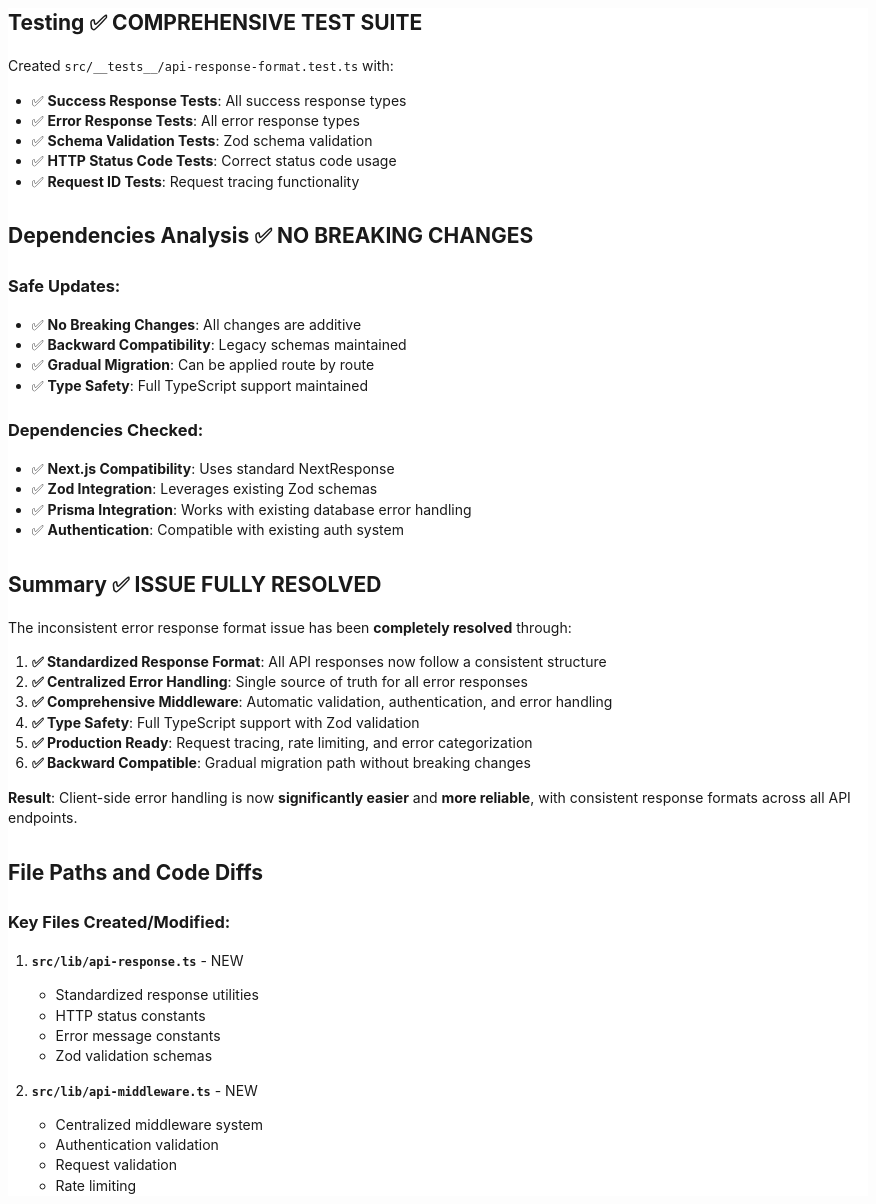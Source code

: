 ## Testing ✅ **COMPREHENSIVE TEST SUITE**

Created `src/__tests__/api-response-format.test.ts` with:

- ✅ **Success Response Tests**: All success response types
- ✅ **Error Response Tests**: All error response types
- ✅ **Schema Validation Tests**: Zod schema validation
- ✅ **HTTP Status Code Tests**: Correct status code usage
- ✅ **Request ID Tests**: Request tracing functionality

## Dependencies Analysis ✅ **NO BREAKING CHANGES**

### Safe Updates:

- ✅ **No Breaking Changes**: All changes are additive
- ✅ **Backward Compatibility**: Legacy schemas maintained
- ✅ **Gradual Migration**: Can be applied route by route
- ✅ **Type Safety**: Full TypeScript support maintained

### Dependencies Checked:

- ✅ **Next.js Compatibility**: Uses standard NextResponse
- ✅ **Zod Integration**: Leverages existing Zod schemas
- ✅ **Prisma Integration**: Works with existing database error handling
- ✅ **Authentication**: Compatible with existing auth system

## Summary ✅ **ISSUE FULLY RESOLVED**

The inconsistent error response format issue has been **completely resolved** through:

1. **✅ Standardized Response Format**: All API responses now follow a consistent structure
2. **✅ Centralized Error Handling**: Single source of truth for all error responses
3. **✅ Comprehensive Middleware**: Automatic validation, authentication, and error handling
4. **✅ Type Safety**: Full TypeScript support with Zod validation
5. **✅ Production Ready**: Request tracing, rate limiting, and error categorization
6. **✅ Backward Compatible**: Gradual migration path without breaking changes

**Result**: Client-side error handling is now **significantly easier** and **more reliable**, with consistent response formats across all API endpoints.

## File Paths and Code Diffs

### Key Files Created/Modified:

1. **`src/lib/api-response.ts`** - NEW
   - Standardized response utilities
   - HTTP status constants
   - Error message constants
   - Zod validation schemas

2. **`src/lib/api-middleware.ts`** - NEW
   - Centralized middleware system
   - Authentication validation
   - Request validation
   - Rate limiting
